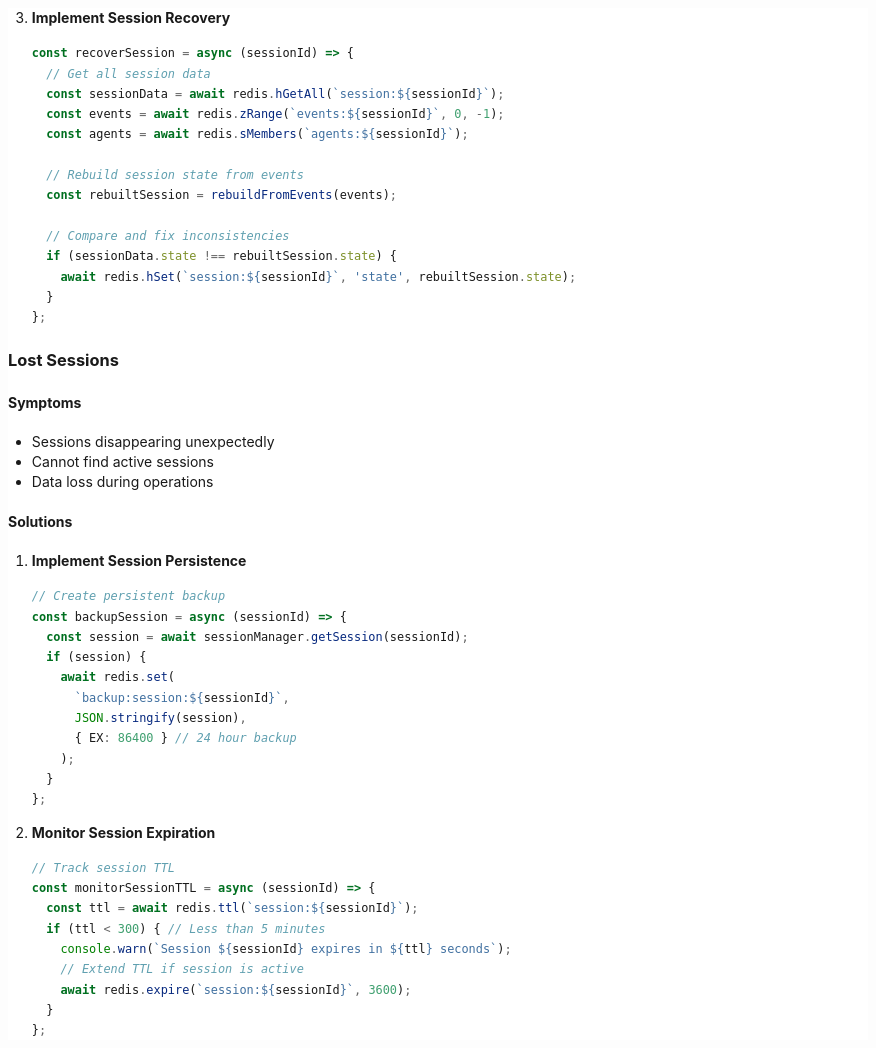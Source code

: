 3. **Implement Session Recovery**
   ```typescript
   const recoverSession = async (sessionId) => {
     // Get all session data
     const sessionData = await redis.hGetAll(`session:${sessionId}`);
     const events = await redis.zRange(`events:${sessionId}`, 0, -1);
     const agents = await redis.sMembers(`agents:${sessionId}`);

     // Rebuild session state from events
     const rebuiltSession = rebuildFromEvents(events);

     // Compare and fix inconsistencies
     if (sessionData.state !== rebuiltSession.state) {
       await redis.hSet(`session:${sessionId}`, 'state', rebuiltSession.state);
     }
   };
   ```

### Lost Sessions

#### Symptoms
- Sessions disappearing unexpectedly
- Cannot find active sessions
- Data loss during operations

#### Solutions

1. **Implement Session Persistence**
   ```typescript
   // Create persistent backup
   const backupSession = async (sessionId) => {
     const session = await sessionManager.getSession(sessionId);
     if (session) {
       await redis.set(
         `backup:session:${sessionId}`,
         JSON.stringify(session),
         { EX: 86400 } // 24 hour backup
       );
     }
   };
   ```

2. **Monitor Session Expiration**
   ```typescript
   // Track session TTL
   const monitorSessionTTL = async (sessionId) => {
     const ttl = await redis.ttl(`session:${sessionId}`);
     if (ttl < 300) { // Less than 5 minutes
       console.warn(`Session ${sessionId} expires in ${ttl} seconds`);
       // Extend TTL if session is active
       await redis.expire(`session:${sessionId}`, 3600);
     }
   };
   ```
